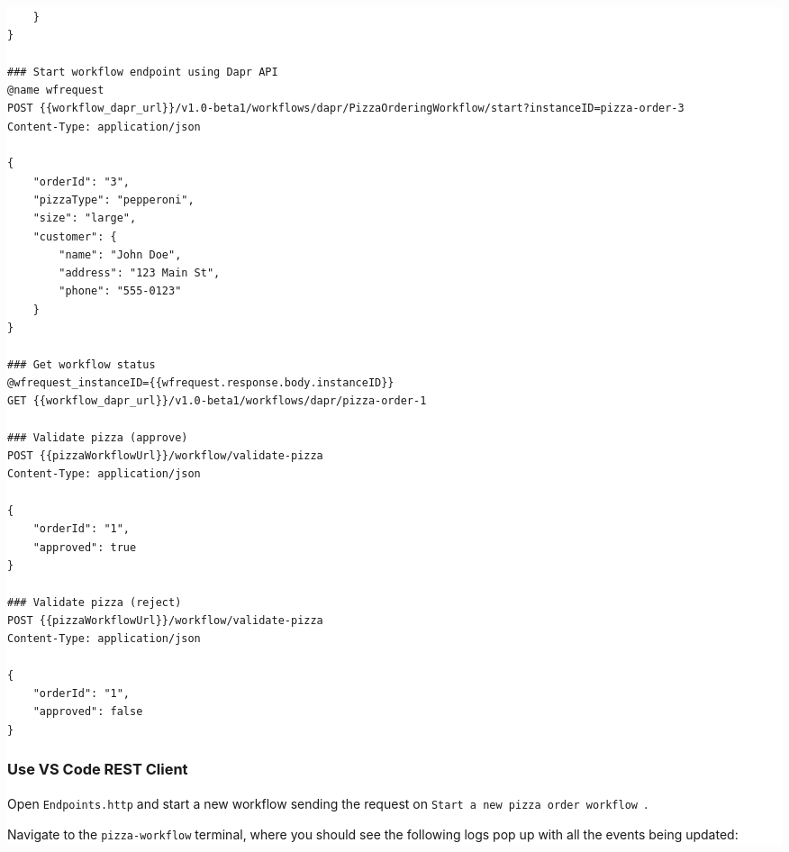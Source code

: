 ```
    }
}

### Start workflow endpoint using Dapr API
@name wfrequest
POST {{workflow_dapr_url}}/v1.0-beta1/workflows/dapr/PizzaOrderingWorkflow/start?instanceID=pizza-order-3
Content-Type: application/json

{
    "orderId": "3",
    "pizzaType": "pepperoni",
    "size": "large",
    "customer": {
        "name": "John Doe",
        "address": "123 Main St",
        "phone": "555-0123"
    }
}

### Get workflow status
@wfrequest_instanceID={{wfrequest.response.body.instanceID}}
GET {{workflow_dapr_url}}/v1.0-beta1/workflows/dapr/pizza-order-1

### Validate pizza (approve)
POST {{pizzaWorkflowUrl}}/workflow/validate-pizza
Content-Type: application/json

{
    "orderId": "1",
    "approved": true
}

### Validate pizza (reject)
POST {{pizzaWorkflowUrl}}/workflow/validate-pizza
Content-Type: application/json

{
    "orderId": "1",
    "approved": false
}
```



### Use VS Code REST Client

Open `Endpoints.http` and start a new workflow sending the request on `Start a new pizza order workflow
`.

Navigate to the `pizza-workflow` terminal, where you should see the following logs pop up with all the events being updated:
